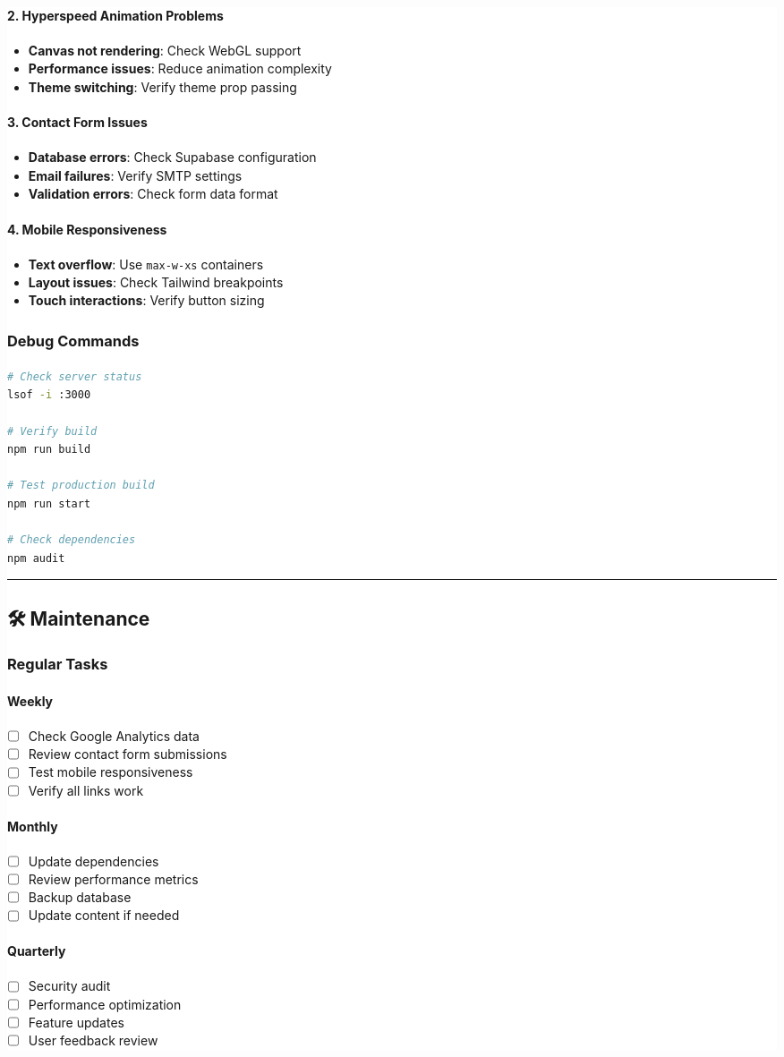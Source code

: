 #### 2. Hyperspeed Animation Problems
- **Canvas not rendering**: Check WebGL support
- **Performance issues**: Reduce animation complexity
- **Theme switching**: Verify theme prop passing

#### 3. Contact Form Issues
- **Database errors**: Check Supabase configuration
- **Email failures**: Verify SMTP settings
- **Validation errors**: Check form data format

#### 4. Mobile Responsiveness
- **Text overflow**: Use `max-w-xs` containers
- **Layout issues**: Check Tailwind breakpoints
- **Touch interactions**: Verify button sizing

### Debug Commands
```bash
# Check server status
lsof -i :3000

# Verify build
npm run build

# Test production build
npm run start

# Check dependencies
npm audit
```

---

## 🛠 Maintenance

### Regular Tasks

#### Weekly
- [ ] Check Google Analytics data
- [ ] Review contact form submissions
- [ ] Test mobile responsiveness
- [ ] Verify all links work

#### Monthly
- [ ] Update dependencies
- [ ] Review performance metrics
- [ ] Backup database
- [ ] Update content if needed

#### Quarterly
- [ ] Security audit
- [ ] Performance optimization
- [ ] Feature updates
- [ ] User feedback review
